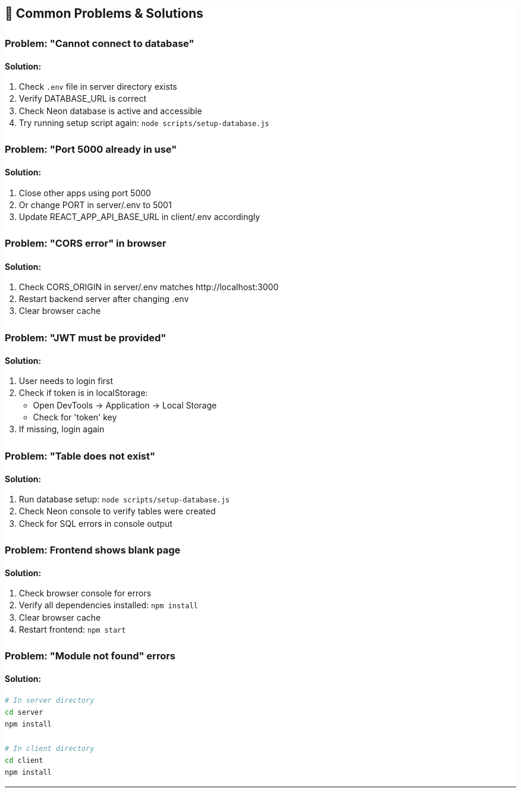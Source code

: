 
## 🐛 Common Problems & Solutions

### Problem: "Cannot connect to database"
**Solution:**
1. Check `.env` file in server directory exists
2. Verify DATABASE_URL is correct
3. Check Neon database is active and accessible
4. Try running setup script again: `node scripts/setup-database.js`

### Problem: "Port 5000 already in use"
**Solution:**
1. Close other apps using port 5000
2. Or change PORT in server/.env to 5001
3. Update REACT_APP_API_BASE_URL in client/.env accordingly

### Problem: "CORS error" in browser
**Solution:**
1. Check CORS_ORIGIN in server/.env matches http://localhost:3000
2. Restart backend server after changing .env
3. Clear browser cache

### Problem: "JWT must be provided"
**Solution:**
1. User needs to login first
2. Check if token is in localStorage:
   - Open DevTools → Application → Local Storage
   - Check for 'token' key
3. If missing, login again

### Problem: "Table does not exist"
**Solution:**
1. Run database setup: `node scripts/setup-database.js`
2. Check Neon console to verify tables were created
3. Check for SQL errors in console output

### Problem: Frontend shows blank page
**Solution:**
1. Check browser console for errors
2. Verify all dependencies installed: `npm install`
3. Clear browser cache
4. Restart frontend: `npm start`

### Problem: "Module not found" errors
**Solution:**
```bash
# In server directory
cd server
npm install

# In client directory
cd client
npm install
```

---